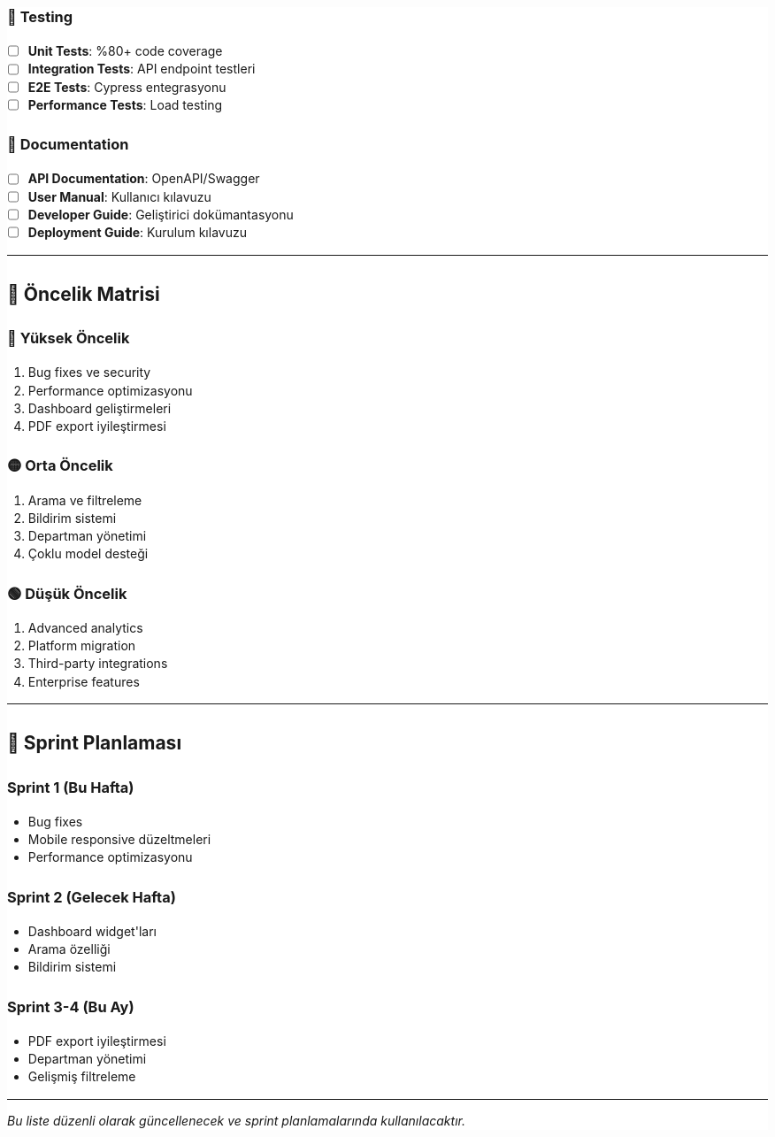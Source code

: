 ### 🧪 **Testing**
- [ ] **Unit Tests**: %80+ code coverage
- [ ] **Integration Tests**: API endpoint testleri
- [ ] **E2E Tests**: Cypress entegrasyonu
- [ ] **Performance Tests**: Load testing

### 📝 **Documentation**
- [ ] **API Documentation**: OpenAPI/Swagger
- [ ] **User Manual**: Kullanıcı kılavuzu
- [ ] **Developer Guide**: Geliştirici dokümantasyonu
- [ ] **Deployment Guide**: Kurulum kılavuzu

---

## 🎯 Öncelik Matrisi

### 🔴 **Yüksek Öncelik**
1. Bug fixes ve security
2. Performance optimizasyonu
3. Dashboard geliştirmeleri
4. PDF export iyileştirmesi

### 🟡 **Orta Öncelik**
1. Arama ve filtreleme
2. Bildirim sistemi
3. Departman yönetimi
4. Çoklu model desteği

### 🟢 **Düşük Öncelik**
1. Advanced analytics
2. Platform migration
3. Third-party integrations
4. Enterprise features

---

## 📅 Sprint Planlaması

### **Sprint 1 (Bu Hafta)**
- Bug fixes
- Mobile responsive düzeltmeleri
- Performance optimizasyonu

### **Sprint 2 (Gelecek Hafta)**
- Dashboard widget'ları
- Arama özelliği
- Bildirim sistemi

### **Sprint 3-4 (Bu Ay)**
- PDF export iyileştirmesi
- Departman yönetimi
- Gelişmiş filtreleme

---

*Bu liste düzenli olarak güncellenecek ve sprint planlamalarında kullanılacaktır.*